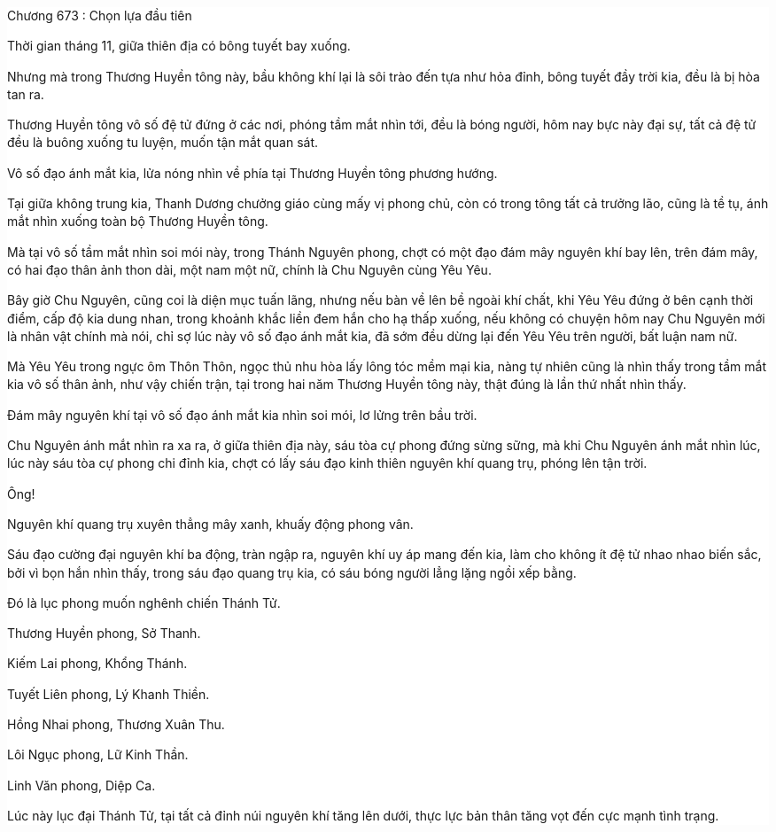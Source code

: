 




Chương 673 : Chọn lựa đầu tiên


Thời gian tháng 11, giữa thiên địa có bông tuyết bay xuống.

Nhưng mà trong Thương Huyền tông này, bầu không khí lại là sôi trào đến tựa như hỏa đỉnh, bông tuyết đầy trời kia, đều là bị hòa tan ra.

Thương Huyền tông vô số đệ tử đứng ở các nơi, phóng tầm mắt nhìn tới, đều là bóng người, hôm nay bực này đại sự, tất cả đệ tử đều là buông xuống tu luyện, muốn tận mắt quan sát.

Vô số đạo ánh mắt kia, lửa nóng nhìn về phía tại Thương Huyền tông phương hướng.

Tại giữa không trung kia, Thanh Dương chưởng giáo cùng mấy vị phong chủ, còn có trong tông tất cả trưởng lão, cũng là tề tụ, ánh mắt nhìn xuống toàn bộ Thương Huyền tông.

Mà tại vô số tầm mắt nhìn soi mói này, trong Thánh Nguyên phong, chợt có một đạo đám mây nguyên khí bay lên, trên đám mây, có hai đạo thân ảnh thon dài, một nam một nữ, chính là Chu Nguyên cùng Yêu Yêu.

Bây giờ Chu Nguyên, cũng coi là diện mục tuấn lãng, nhưng nếu bàn về lên bề ngoài khí chất, khi Yêu Yêu đứng ở bên cạnh thời điểm, cấp độ kia dung nhan, trong khoảnh khắc liền đem hắn cho hạ thấp xuống, nếu không có chuyện hôm nay Chu Nguyên mới là nhân vật chính mà nói, chỉ sợ lúc này vô số đạo ánh mắt kia, đã sớm đều dừng lại đến Yêu Yêu trên người, bất luận nam nữ.

Mà Yêu Yêu trong ngực ôm Thôn Thôn, ngọc thủ nhu hòa lấy lông tóc mềm mại kia, nàng tự nhiên cũng là nhìn thấy trong tầm mắt kia vô số thân ảnh, như vậy chiến trận, tại trong hai năm Thương Huyền tông này, thật đúng là lần thứ nhất nhìn thấy.

Đám mây nguyên khí tại vô số đạo ánh mắt kia nhìn soi mói, lơ lửng trên bầu trời.

Chu Nguyên ánh mắt nhìn ra xa ra, ở giữa thiên địa này, sáu tòa cự phong đứng sừng sững, mà khi Chu Nguyên ánh mắt nhìn lúc, lúc này sáu tòa cự phong chi đỉnh kia, chợt có lấy sáu đạo kinh thiên nguyên khí quang trụ, phóng lên tận trời.

Ông!

Nguyên khí quang trụ xuyên thẳng mây xanh, khuấy động phong vân.

Sáu đạo cường đại nguyên khí ba động, tràn ngập ra, nguyên khí uy áp mang đến kia, làm cho không ít đệ tử nhao nhao biến sắc, bởi vì bọn hắn nhìn thấy, trong sáu đạo quang trụ kia, có sáu bóng người lẳng lặng ngồi xếp bằng.

Đó là lục phong muốn nghênh chiến Thánh Tử.

Thương Huyền phong, Sở Thanh.

Kiếm Lai phong, Khổng Thánh.

Tuyết Liên phong, Lý Khanh Thiền.

Hồng Nhai phong, Thương Xuân Thu.

Lôi Ngục phong, Lữ Kinh Thần.

Linh Văn phong, Diệp Ca.

Lúc này lục đại Thánh Tử, tại tất cả đỉnh núi nguyên khí tăng lên dưới, thực lực bản thân tăng vọt đến cực mạnh tình trạng.

